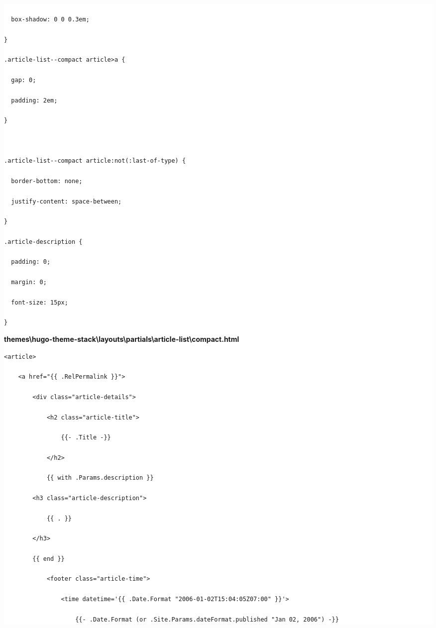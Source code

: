 ```

  box-shadow: 0 0 0.3em;

}

.article-list--compact article>a {

  gap: 0;

  padding: 2em;

}

  

.article-list--compact article:not(:last-of-type) {

  border-bottom: none;

  justify-content: space-between;

}

.article-description {

  padding: 0;

  margin: 0;

  font-size: 15px;

}
```

**themes\hugo-theme-stack\layouts\partials\article-list\compact.html**

```
<article>

    <a href="{{ .RelPermalink }}">

        <div class="article-details">

            <h2 class="article-title">

                {{- .Title -}}

            </h2>

            {{ with .Params.description }}

        <h3 class="article-description">

            {{ . }}

        </h3>

        {{ end }}

            <footer class="article-time">

                <time datetime='{{ .Date.Format "2006-01-02T15:04:05Z07:00" }}'>

                    {{- .Date.Format (or .Site.Params.dateFormat.published "Jan 02, 2006") -}}
```